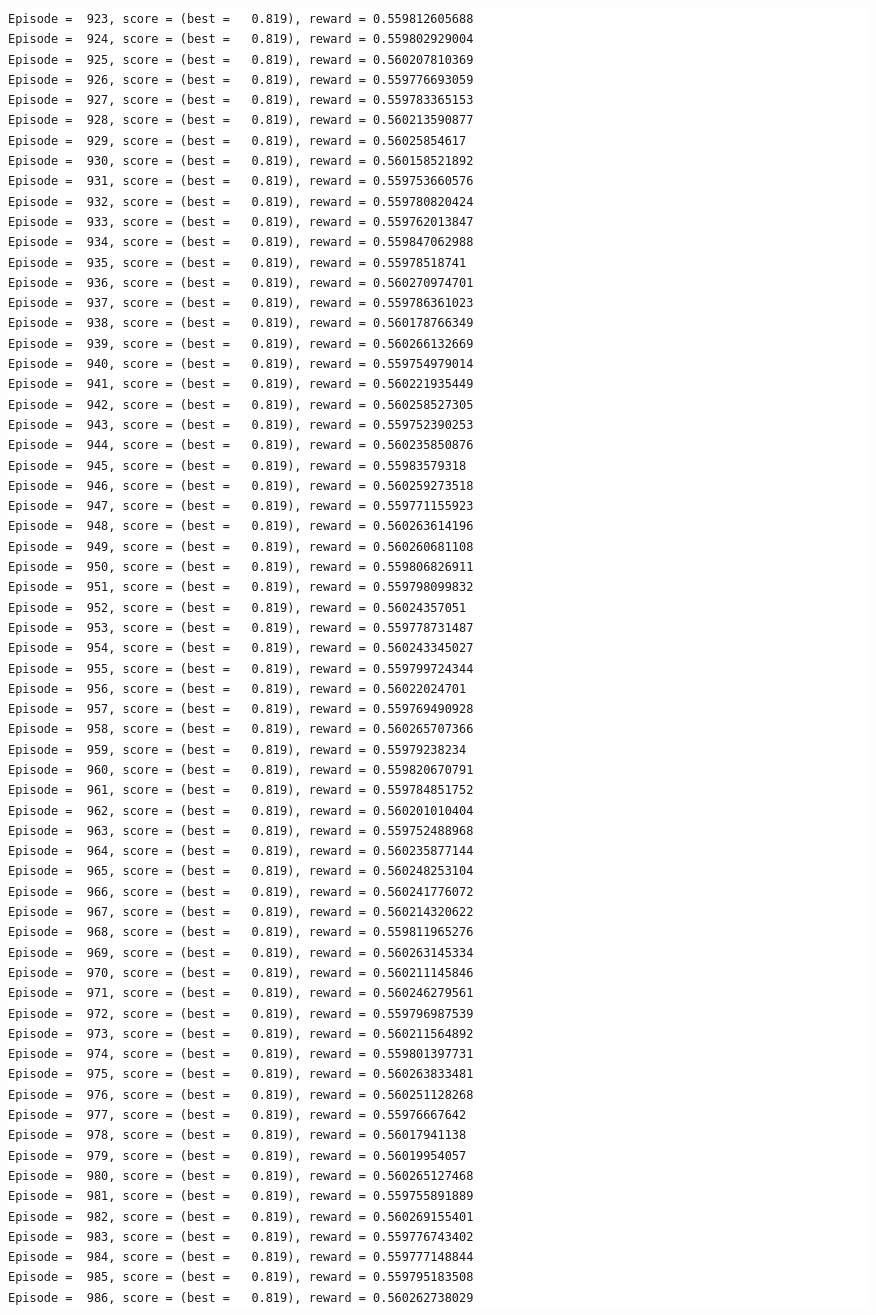     Episode =  923, score = (best =   0.819), reward = 0.559812605688
    Episode =  924, score = (best =   0.819), reward = 0.559802929004
    Episode =  925, score = (best =   0.819), reward = 0.560207810369
    Episode =  926, score = (best =   0.819), reward = 0.559776693059
    Episode =  927, score = (best =   0.819), reward = 0.559783365153
    Episode =  928, score = (best =   0.819), reward = 0.560213590877
    Episode =  929, score = (best =   0.819), reward = 0.56025854617
    Episode =  930, score = (best =   0.819), reward = 0.560158521892
    Episode =  931, score = (best =   0.819), reward = 0.559753660576
    Episode =  932, score = (best =   0.819), reward = 0.559780820424
    Episode =  933, score = (best =   0.819), reward = 0.559762013847
    Episode =  934, score = (best =   0.819), reward = 0.559847062988
    Episode =  935, score = (best =   0.819), reward = 0.55978518741
    Episode =  936, score = (best =   0.819), reward = 0.560270974701
    Episode =  937, score = (best =   0.819), reward = 0.559786361023
    Episode =  938, score = (best =   0.819), reward = 0.560178766349
    Episode =  939, score = (best =   0.819), reward = 0.560266132669
    Episode =  940, score = (best =   0.819), reward = 0.559754979014
    Episode =  941, score = (best =   0.819), reward = 0.560221935449
    Episode =  942, score = (best =   0.819), reward = 0.560258527305
    Episode =  943, score = (best =   0.819), reward = 0.559752390253
    Episode =  944, score = (best =   0.819), reward = 0.560235850876
    Episode =  945, score = (best =   0.819), reward = 0.55983579318
    Episode =  946, score = (best =   0.819), reward = 0.560259273518
    Episode =  947, score = (best =   0.819), reward = 0.559771155923
    Episode =  948, score = (best =   0.819), reward = 0.560263614196
    Episode =  949, score = (best =   0.819), reward = 0.560260681108
    Episode =  950, score = (best =   0.819), reward = 0.559806826911
    Episode =  951, score = (best =   0.819), reward = 0.559798099832
    Episode =  952, score = (best =   0.819), reward = 0.56024357051
    Episode =  953, score = (best =   0.819), reward = 0.559778731487
    Episode =  954, score = (best =   0.819), reward = 0.560243345027
    Episode =  955, score = (best =   0.819), reward = 0.559799724344
    Episode =  956, score = (best =   0.819), reward = 0.56022024701
    Episode =  957, score = (best =   0.819), reward = 0.559769490928
    Episode =  958, score = (best =   0.819), reward = 0.560265707366
    Episode =  959, score = (best =   0.819), reward = 0.55979238234
    Episode =  960, score = (best =   0.819), reward = 0.559820670791
    Episode =  961, score = (best =   0.819), reward = 0.559784851752
    Episode =  962, score = (best =   0.819), reward = 0.560201010404
    Episode =  963, score = (best =   0.819), reward = 0.559752488968
    Episode =  964, score = (best =   0.819), reward = 0.560235877144
    Episode =  965, score = (best =   0.819), reward = 0.560248253104
    Episode =  966, score = (best =   0.819), reward = 0.560241776072
    Episode =  967, score = (best =   0.819), reward = 0.560214320622
    Episode =  968, score = (best =   0.819), reward = 0.559811965276
    Episode =  969, score = (best =   0.819), reward = 0.560263145334
    Episode =  970, score = (best =   0.819), reward = 0.560211145846
    Episode =  971, score = (best =   0.819), reward = 0.560246279561
    Episode =  972, score = (best =   0.819), reward = 0.559796987539
    Episode =  973, score = (best =   0.819), reward = 0.560211564892
    Episode =  974, score = (best =   0.819), reward = 0.559801397731
    Episode =  975, score = (best =   0.819), reward = 0.560263833481
    Episode =  976, score = (best =   0.819), reward = 0.560251128268
    Episode =  977, score = (best =   0.819), reward = 0.55976667642
    Episode =  978, score = (best =   0.819), reward = 0.56017941138
    Episode =  979, score = (best =   0.819), reward = 0.56019954057
    Episode =  980, score = (best =   0.819), reward = 0.560265127468
    Episode =  981, score = (best =   0.819), reward = 0.559755891889
    Episode =  982, score = (best =   0.819), reward = 0.560269155401
    Episode =  983, score = (best =   0.819), reward = 0.559776743402
    Episode =  984, score = (best =   0.819), reward = 0.559777148844
    Episode =  985, score = (best =   0.819), reward = 0.559795183508
    Episode =  986, score = (best =   0.819), reward = 0.560262738029
